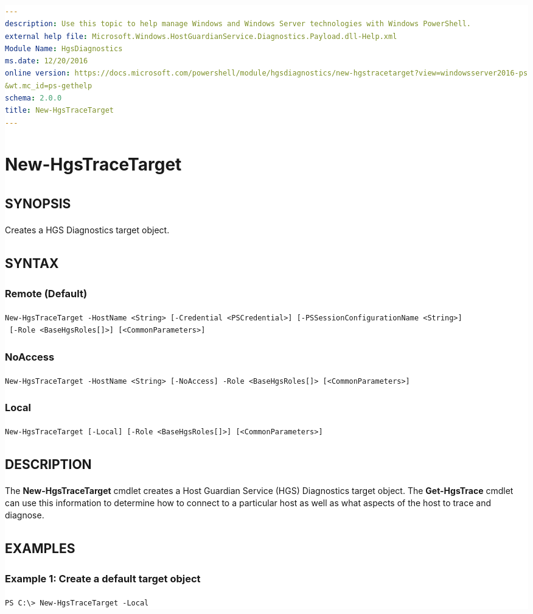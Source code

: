 ```yaml
---
description: Use this topic to help manage Windows and Windows Server technologies with Windows PowerShell.
external help file: Microsoft.Windows.HostGuardianService.Diagnostics.Payload.dll-Help.xml
Module Name: HgsDiagnostics
ms.date: 12/20/2016
online version: https://docs.microsoft.com/powershell/module/hgsdiagnostics/new-hgstracetarget?view=windowsserver2016-ps&wt.mc_id=ps-gethelp
schema: 2.0.0
title: New-HgsTraceTarget
---
```


# New-HgsTraceTarget

## SYNOPSIS
Creates a HGS Diagnostics target object.

## SYNTAX

### Remote (Default)
```
New-HgsTraceTarget -HostName <String> [-Credential <PSCredential>] [-PSSessionConfigurationName <String>]
 [-Role <BaseHgsRoles[]>] [<CommonParameters>]
```

### NoAccess
```
New-HgsTraceTarget -HostName <String> [-NoAccess] -Role <BaseHgsRoles[]> [<CommonParameters>]
```

### Local
```
New-HgsTraceTarget [-Local] [-Role <BaseHgsRoles[]>] [<CommonParameters>]
```

## DESCRIPTION
The **New-HgsTraceTarget** cmdlet creates a Host Guardian Service (HGS) Diagnostics target object.
The **Get-HgsTrace** cmdlet can use this information to determine how to connect to a particular host as well as what aspects of the host to trace and diagnose.

## EXAMPLES

### Example 1: Create a default target object
```
PS C:\> New-HgsTraceTarget -Local
```
